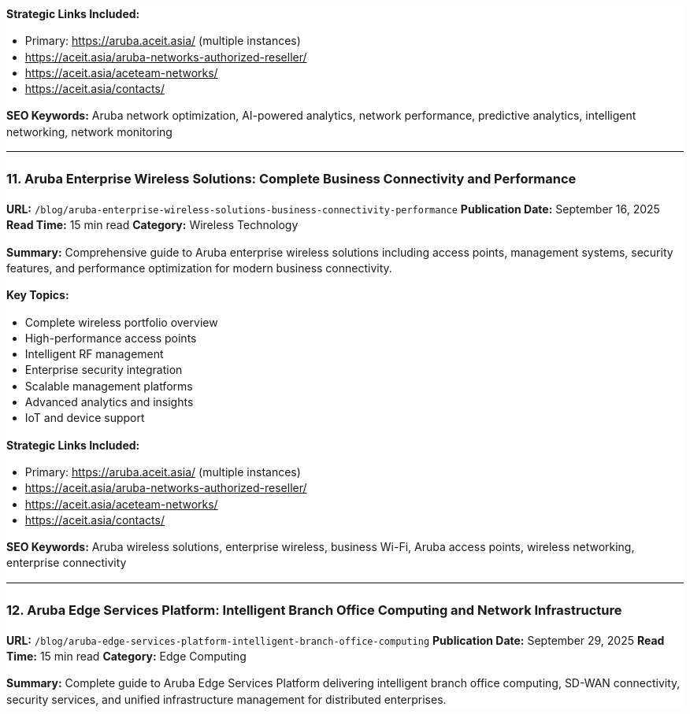 **Strategic Links Included:**
- Primary: https://aruba.aceit.asia/ (multiple instances)
- https://aceit.asia/aruba-networks-authorized-reseller/
- https://aceit.asia/aceteam-networks/
- https://aceit.asia/contacts/

**SEO Keywords:** Aruba network optimization, AI-powered analytics, network performance, predictive analytics, intelligent networking, network monitoring

---

### 11. Aruba Enterprise Wireless Solutions: Complete Business Connectivity and Performance
**URL:** `/blog/aruba-enterprise-wireless-solutions-business-connectivity-performance`
**Publication Date:** September 16, 2025
**Read Time:** 15 min read
**Category:** Wireless Technology

**Summary:**
Comprehensive guide to Aruba enterprise wireless solutions including access points, management systems, security features, and performance optimization for modern business connectivity.

**Key Topics:**
- Complete wireless portfolio overview
- High-performance access points
- Intelligent RF management
- Enterprise security integration
- Scalable management platforms
- Advanced analytics and insights
- IoT and device support

**Strategic Links Included:**
- Primary: https://aruba.aceit.asia/ (multiple instances)
- https://aceit.asia/aruba-networks-authorized-reseller/
- https://aceit.asia/aceteam-networks/
- https://aceit.asia/contacts/

**SEO Keywords:** Aruba wireless solutions, enterprise wireless, business Wi-Fi, Aruba access points, wireless networking, enterprise connectivity

---

### 12. Aruba Edge Services Platform: Intelligent Branch Office Computing and Network Infrastructure
**URL:** `/blog/aruba-edge-services-platform-intelligent-branch-office-computing`
**Publication Date:** September 29, 2025
**Read Time:** 15 min read
**Category:** Edge Computing

**Summary:**
Complete guide to Aruba Edge Services Platform delivering intelligent branch office computing, SD-WAN connectivity, security services, and unified infrastructure management for distributed enterprises.

